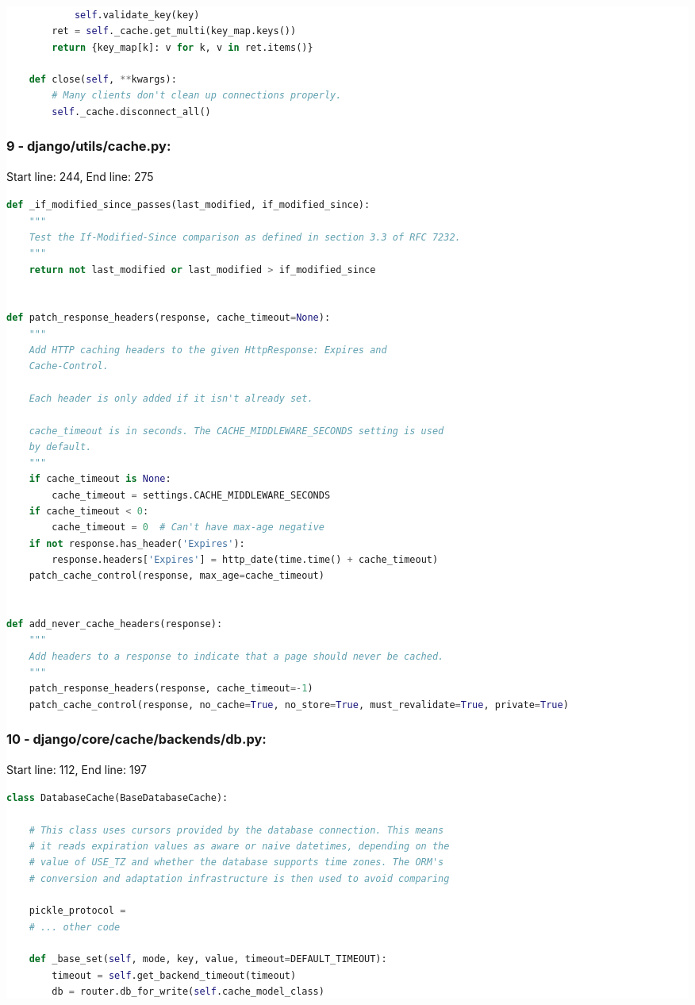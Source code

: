 ```python
            self.validate_key(key)
        ret = self._cache.get_multi(key_map.keys())
        return {key_map[k]: v for k, v in ret.items()}

    def close(self, **kwargs):
        # Many clients don't clean up connections properly.
        self._cache.disconnect_all()
```
### 9 - django/utils/cache.py:

Start line: 244, End line: 275

```python
def _if_modified_since_passes(last_modified, if_modified_since):
    """
    Test the If-Modified-Since comparison as defined in section 3.3 of RFC 7232.
    """
    return not last_modified or last_modified > if_modified_since


def patch_response_headers(response, cache_timeout=None):
    """
    Add HTTP caching headers to the given HttpResponse: Expires and
    Cache-Control.

    Each header is only added if it isn't already set.

    cache_timeout is in seconds. The CACHE_MIDDLEWARE_SECONDS setting is used
    by default.
    """
    if cache_timeout is None:
        cache_timeout = settings.CACHE_MIDDLEWARE_SECONDS
    if cache_timeout < 0:
        cache_timeout = 0  # Can't have max-age negative
    if not response.has_header('Expires'):
        response.headers['Expires'] = http_date(time.time() + cache_timeout)
    patch_cache_control(response, max_age=cache_timeout)


def add_never_cache_headers(response):
    """
    Add headers to a response to indicate that a page should never be cached.
    """
    patch_response_headers(response, cache_timeout=-1)
    patch_cache_control(response, no_cache=True, no_store=True, must_revalidate=True, private=True)
```
### 10 - django/core/cache/backends/db.py:

Start line: 112, End line: 197

```python
class DatabaseCache(BaseDatabaseCache):

    # This class uses cursors provided by the database connection. This means
    # it reads expiration values as aware or naive datetimes, depending on the
    # value of USE_TZ and whether the database supports time zones. The ORM's
    # conversion and adaptation infrastructure is then used to avoid comparing

    pickle_protocol =
    # ... other code

    def _base_set(self, mode, key, value, timeout=DEFAULT_TIMEOUT):
        timeout = self.get_backend_timeout(timeout)
        db = router.db_for_write(self.cache_model_class)
```